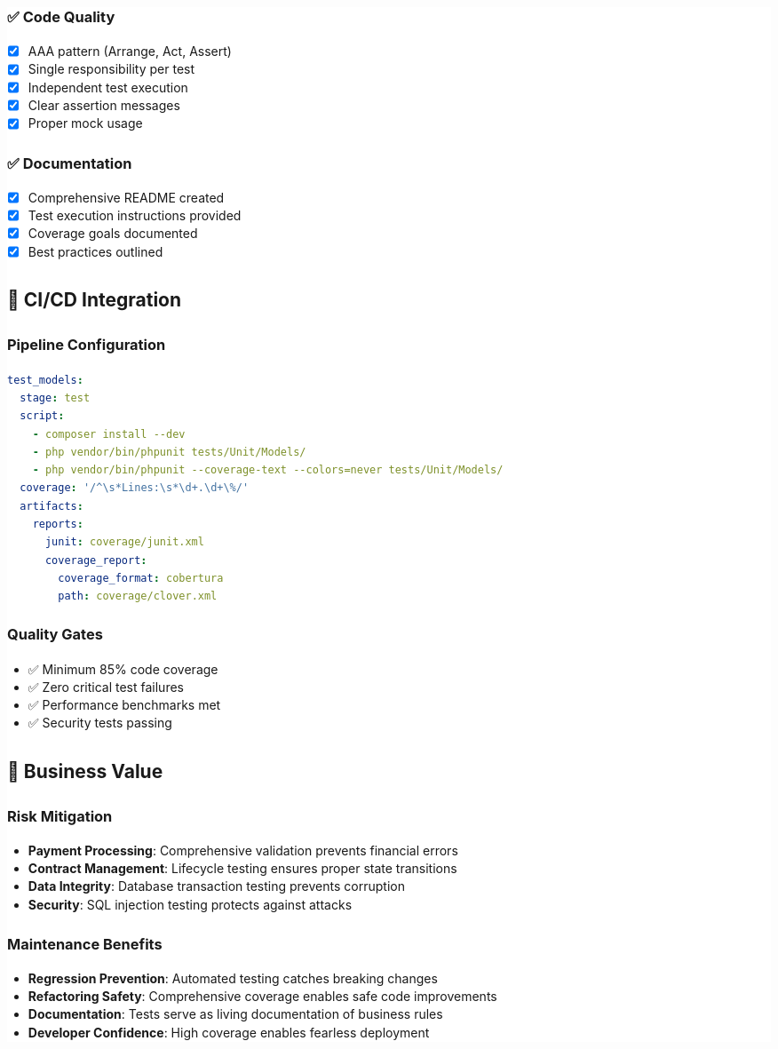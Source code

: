 ### ✅ Code Quality
- [x] AAA pattern (Arrange, Act, Assert)
- [x] Single responsibility per test
- [x] Independent test execution
- [x] Clear assertion messages
- [x] Proper mock usage

### ✅ Documentation
- [x] Comprehensive README created
- [x] Test execution instructions provided
- [x] Coverage goals documented
- [x] Best practices outlined

## 🔄 CI/CD Integration

### Pipeline Configuration
```yaml
test_models:
  stage: test
  script:
    - composer install --dev
    - php vendor/bin/phpunit tests/Unit/Models/
    - php vendor/bin/phpunit --coverage-text --colors=never tests/Unit/Models/
  coverage: '/^\s*Lines:\s*\d+.\d+\%/'
  artifacts:
    reports:
      junit: coverage/junit.xml
      coverage_report:
        coverage_format: cobertura
        path: coverage/clover.xml
```

### Quality Gates
- ✅ Minimum 85% code coverage
- ✅ Zero critical test failures
- ✅ Performance benchmarks met
- ✅ Security tests passing

## 🎯 Business Value

### Risk Mitigation
- **Payment Processing**: Comprehensive validation prevents financial errors
- **Contract Management**: Lifecycle testing ensures proper state transitions
- **Data Integrity**: Database transaction testing prevents corruption
- **Security**: SQL injection testing protects against attacks

### Maintenance Benefits
- **Regression Prevention**: Automated testing catches breaking changes
- **Refactoring Safety**: Comprehensive coverage enables safe code improvements
- **Documentation**: Tests serve as living documentation of business rules
- **Developer Confidence**: High coverage enables fearless deployment
